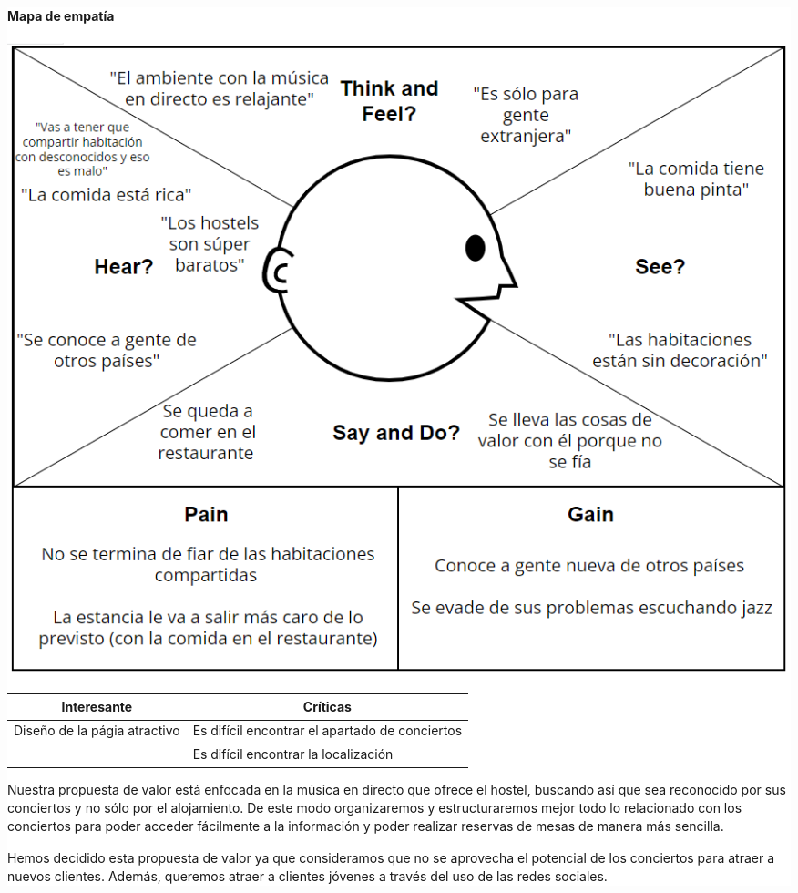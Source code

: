 #### Mapa de empatía 

![Mapa de empatía](./img/EmpathyMap.PNG)

| Interesante | Críticas | 
| ------------- | -------
|  Diseño de la págia atractivo | Es difícil encontrar el apartado de conciertos |
| | Es difícil encontrar la localización |
  
  
Nuestra propuesta de valor está enfocada en la música en directo que ofrece el hostel, buscando así que sea reconocido por sus conciertos y no sólo por el alojamiento. De este modo organizaremos y estructuraremos mejor todo lo relacionado con los conciertos para poder acceder fácilmente a la información y poder realizar reservas de mesas de manera más sencilla. 

Hemos decidido esta propuesta de valor ya que consideramos que no se aprovecha el potencial de los conciertos para atraer a nuevos clientes. Además, queremos atraer a clientes jóvenes a través del uso de las redes sociales.
